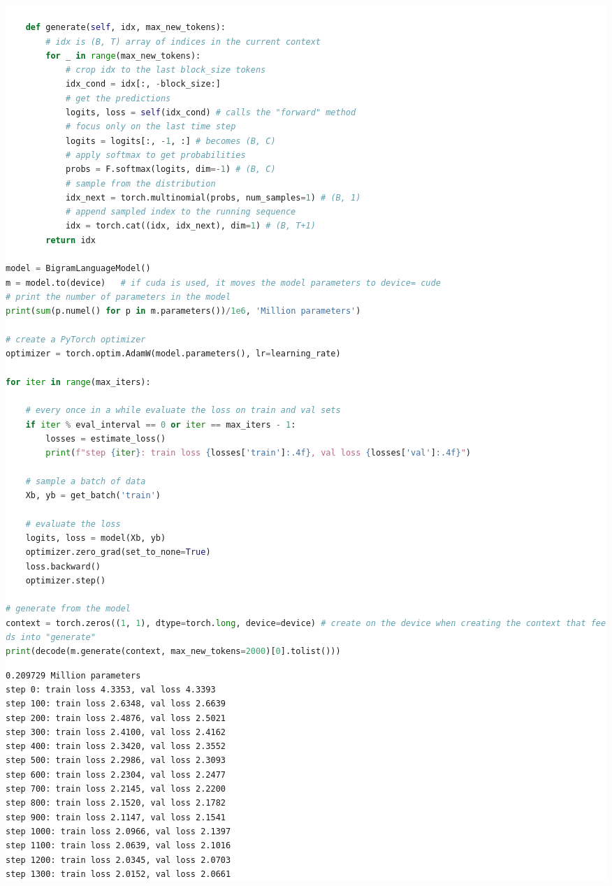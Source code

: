 ```python

    def generate(self, idx, max_new_tokens):
        # idx is (B, T) array of indices in the current context
        for _ in range(max_new_tokens):
            # crop idx to the last block_size tokens
            idx_cond = idx[:, -block_size:]
            # get the predictions
            logits, loss = self(idx_cond) # calls the "forward" method
            # focus only on the last time step
            logits = logits[:, -1, :] # becomes (B, C)
            # apply softmax to get probabilities
            probs = F.softmax(logits, dim=-1) # (B, C)
            # sample from the distribution
            idx_next = torch.multinomial(probs, num_samples=1) # (B, 1)
            # append sampled index to the running sequence
            idx = torch.cat((idx, idx_next), dim=1) # (B, T+1)
        return idx

model = BigramLanguageModel()
m = model.to(device)   # if cuda is used, it moves the model parameters to device= cude
# print the number of parameters in the model
print(sum(p.numel() for p in m.parameters())/1e6, 'Million parameters')

# create a PyTorch optimizer
optimizer = torch.optim.AdamW(model.parameters(), lr=learning_rate)

for iter in range(max_iters):

    # every once in a while evaluate the loss on train and val sets
    if iter % eval_interval == 0 or iter == max_iters - 1:
        losses = estimate_loss()
        print(f"step {iter}: train loss {losses['train']:.4f}, val loss {losses['val']:.4f}")

    # sample a batch of data
    Xb, yb = get_batch('train')

    # evaluate the loss
    logits, loss = model(Xb, yb)
    optimizer.zero_grad(set_to_none=True)
    loss.backward()
    optimizer.step()

# generate from the model
context = torch.zeros((1, 1), dtype=torch.long, device=device) # create on the device when creating the context that feeds into "generate"
print(decode(m.generate(context, max_new_tokens=2000)[0].tolist()))
```

    0.209729 Million parameters
    step 0: train loss 4.3353, val loss 4.3393
    step 100: train loss 2.6348, val loss 2.6639
    step 200: train loss 2.4876, val loss 2.5021
    step 300: train loss 2.4100, val loss 2.4162
    step 400: train loss 2.3420, val loss 2.3552
    step 500: train loss 2.2986, val loss 2.3093
    step 600: train loss 2.2304, val loss 2.2477
    step 700: train loss 2.2145, val loss 2.2200
    step 800: train loss 2.1520, val loss 2.1782
    step 900: train loss 2.1147, val loss 2.1541
    step 1000: train loss 2.0966, val loss 2.1397
    step 1100: train loss 2.0639, val loss 2.1016
    step 1200: train loss 2.0345, val loss 2.0703
    step 1300: train loss 2.0152, val loss 2.0661